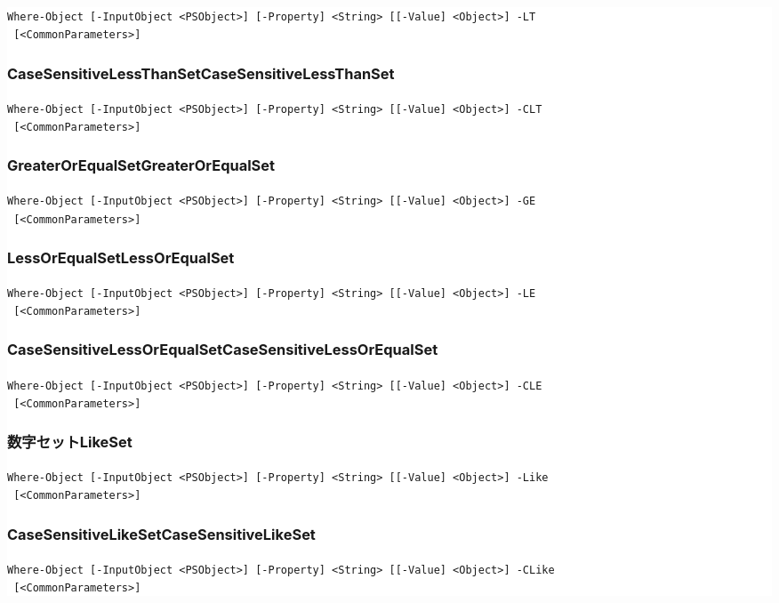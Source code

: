 ```
Where-Object [-InputObject <PSObject>] [-Property] <String> [[-Value] <Object>] -LT
 [<CommonParameters>]
```

### <span data-ttu-id="c8cf3-116">CaseSensitiveLessThanSet</span><span class="sxs-lookup"><span data-stu-id="c8cf3-116">CaseSensitiveLessThanSet</span></span>

```
Where-Object [-InputObject <PSObject>] [-Property] <String> [[-Value] <Object>] -CLT
 [<CommonParameters>]
```

### <span data-ttu-id="c8cf3-117">GreaterOrEqualSet</span><span class="sxs-lookup"><span data-stu-id="c8cf3-117">GreaterOrEqualSet</span></span>

```
Where-Object [-InputObject <PSObject>] [-Property] <String> [[-Value] <Object>] -GE
 [<CommonParameters>]
```

### <span data-ttu-id="c8cf3-118">LessOrEqualSet</span><span class="sxs-lookup"><span data-stu-id="c8cf3-118">LessOrEqualSet</span></span>

```
Where-Object [-InputObject <PSObject>] [-Property] <String> [[-Value] <Object>] -LE
 [<CommonParameters>]
```

### <span data-ttu-id="c8cf3-119">CaseSensitiveLessOrEqualSet</span><span class="sxs-lookup"><span data-stu-id="c8cf3-119">CaseSensitiveLessOrEqualSet</span></span>

```
Where-Object [-InputObject <PSObject>] [-Property] <String> [[-Value] <Object>] -CLE
 [<CommonParameters>]
```

### <span data-ttu-id="c8cf3-120">数字セット</span><span class="sxs-lookup"><span data-stu-id="c8cf3-120">LikeSet</span></span>

```
Where-Object [-InputObject <PSObject>] [-Property] <String> [[-Value] <Object>] -Like
 [<CommonParameters>]
```

### <span data-ttu-id="c8cf3-121">CaseSensitiveLikeSet</span><span class="sxs-lookup"><span data-stu-id="c8cf3-121">CaseSensitiveLikeSet</span></span>

```
Where-Object [-InputObject <PSObject>] [-Property] <String> [[-Value] <Object>] -CLike
 [<CommonParameters>]
```
